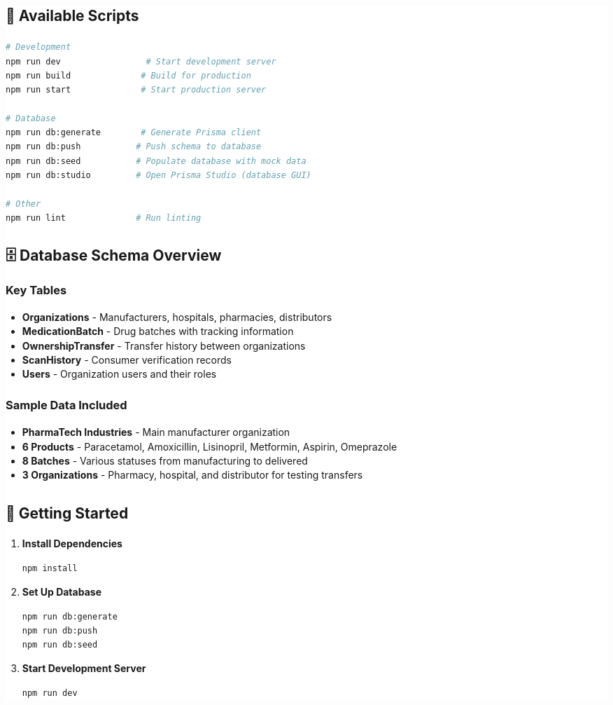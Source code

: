 ## 🔄 Available Scripts

```bash
# Development
npm run dev                 # Start development server
npm run build              # Build for production
npm run start              # Start production server

# Database
npm run db:generate        # Generate Prisma client
npm run db:push           # Push schema to database  
npm run db:seed           # Populate database with mock data
npm run db:studio         # Open Prisma Studio (database GUI)

# Other
npm run lint              # Run linting
```

## 🗄️ Database Schema Overview

### Key Tables
- **Organizations** - Manufacturers, hospitals, pharmacies, distributors
- **MedicationBatch** - Drug batches with tracking information
- **OwnershipTransfer** - Transfer history between organizations
- **ScanHistory** - Consumer verification records
- **Users** - Organization users and their roles

### Sample Data Included
- **PharmaTech Industries** - Main manufacturer organization
- **6 Products** - Paracetamol, Amoxicillin, Lisinopril, Metformin, Aspirin, Omeprazole
- **8 Batches** - Various statuses from manufacturing to delivered
- **3 Organizations** - Pharmacy, hospital, and distributor for testing transfers

## 🚦 Getting Started

1. **Install Dependencies**
   ```bash
   npm install
   ```

2. **Set Up Database**
   ```bash
   npm run db:generate
   npm run db:push
   npm run db:seed
   ```

3. **Start Development Server**
   ```bash
   npm run dev
   ```
